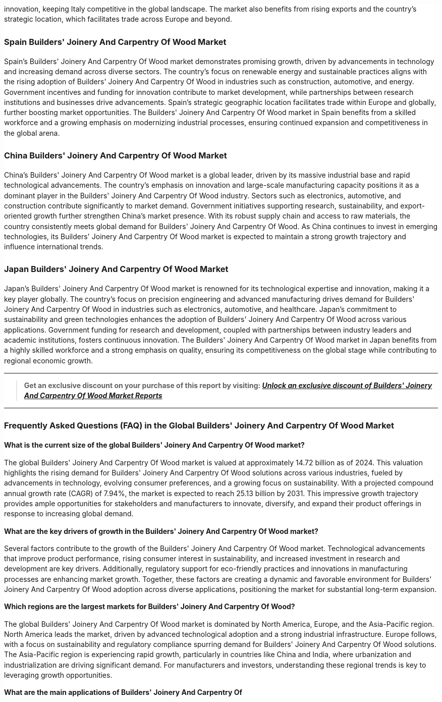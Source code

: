 innovation, keeping Italy competitive in the global landscape. The market also benefits from rising exports and the country&rsquo;s strategic location, which facilitates trade across Europe and beyond.</p><h3>Spain Builders' Joinery And Carpentry Of Wood Market</h3><p>Spain&rsquo;s Builders' Joinery And Carpentry Of Wood market demonstrates promising growth, driven by advancements in technology and increasing demand across diverse sectors. The country&rsquo;s focus on renewable energy and sustainable practices aligns with the rising adoption of Builders' Joinery And Carpentry Of Wood in industries such as construction, automotive, and energy. Government incentives and funding for innovation contribute to market development, while partnerships between research institutions and businesses drive advancements. Spain&rsquo;s strategic geographic location facilitates trade within Europe and globally, further boosting market opportunities. The Builders' Joinery And Carpentry Of Wood market in Spain benefits from a skilled workforce and a growing emphasis on modernizing industrial processes, ensuring continued expansion and competitiveness in the global arena.</p><h3>China Builders' Joinery And Carpentry Of Wood Market</h3><p>China&rsquo;s Builders' Joinery And Carpentry Of Wood market is a global leader, driven by its massive industrial base and rapid technological advancements. The country&rsquo;s emphasis on innovation and large-scale manufacturing capacity positions it as a dominant player in the Builders' Joinery And Carpentry Of Wood industry. Sectors such as electronics, automotive, and construction contribute significantly to market demand. Government initiatives supporting research, sustainability, and export-oriented growth further strengthen China&rsquo;s market presence. With its robust supply chain and access to raw materials, the country consistently meets global demand for Builders' Joinery And Carpentry Of Wood. As China continues to invest in emerging technologies, its Builders' Joinery And Carpentry Of Wood market is expected to maintain a strong growth trajectory and influence international trends.</p><h3>Japan Builders' Joinery And Carpentry Of Wood Market</h3><p>Japan&rsquo;s Builders' Joinery And Carpentry Of Wood market is renowned for its technological expertise and innovation, making it a key player globally. The country&rsquo;s focus on precision engineering and advanced manufacturing drives demand for Builders' Joinery And Carpentry Of Wood in industries such as electronics, automotive, and healthcare. Japan&rsquo;s commitment to sustainability and green technologies enhances the adoption of Builders' Joinery And Carpentry Of Wood across various applications. Government funding for research and development, coupled with partnerships between industry leaders and academic institutions, fosters continuous innovation. The Builders' Joinery And Carpentry Of Wood market in Japan benefits from a highly skilled workforce and a strong emphasis on quality, ensuring its competitiveness on the global stage while contributing to regional economic growth.</p><hr /><blockquote><p><strong>Get an exclusive discount on your purchase of this report by visiting: <em><a href="://marketresearchpulse.com/ask-for-discount/85664?utm_source=Github&amp;utm_medium=0117">Unlock an exclusive discount of Builders' Joinery And Carpentry Of Wood Market Reports</a></em>&nbsp;</strong></p></blockquote><hr /><h3>Frequently Asked Questions (FAQ) in the Global Builders' Joinery And Carpentry Of Wood Market</h3><p><strong>What is the current size of the global Builders' Joinery And Carpentry Of Wood market?</strong></p><p>The global Builders' Joinery And Carpentry Of Wood market is valued at approximately 14.72 billion as of 2024. This valuation highlights the rising demand for Builders' Joinery And Carpentry Of Wood solutions across various industries, fueled by advancements in technology, evolving consumer preferences, and a growing focus on sustainability. With a projected compound annual growth rate (CAGR) of 7.94%, the market is expected to reach 25.13 billion by 2031. This impressive growth trajectory provides ample opportunities for stakeholders and manufacturers to innovate, diversify, and expand their product offerings in response to increasing global demand.</p><p><strong>What are the key drivers of growth in the Builders' Joinery And Carpentry Of Wood market?</strong></p><p>Several factors contribute to the growth of the Builders' Joinery And Carpentry Of Wood market. Technological advancements that improve product performance, rising consumer interest in sustainability, and increased investment in research and development are key drivers. Additionally, regulatory support for eco-friendly practices and innovations in manufacturing processes are enhancing market growth. Together, these factors are creating a dynamic and favorable environment for Builders' Joinery And Carpentry Of Wood adoption across diverse applications, positioning the market for substantial long-term expansion.</p><p><strong>Which regions are the largest markets for Builders' Joinery And Carpentry Of Wood?</strong></p><p>The global Builders' Joinery And Carpentry Of Wood market is dominated by North America, Europe, and the Asia-Pacific region. North America leads the market, driven by advanced technological adoption and a strong industrial infrastructure. Europe follows, with a focus on sustainability and regulatory compliance spurring demand for Builders' Joinery And Carpentry Of Wood solutions. The Asia-Pacific region is experiencing rapid growth, particularly in countries like China and India, where urbanization and industrialization are driving significant demand. For manufacturers and investors, understanding these regional trends is key to leveraging growth opportunities.</p><p><strong>What are the main applications of Builders' Joinery And Carpentry Of